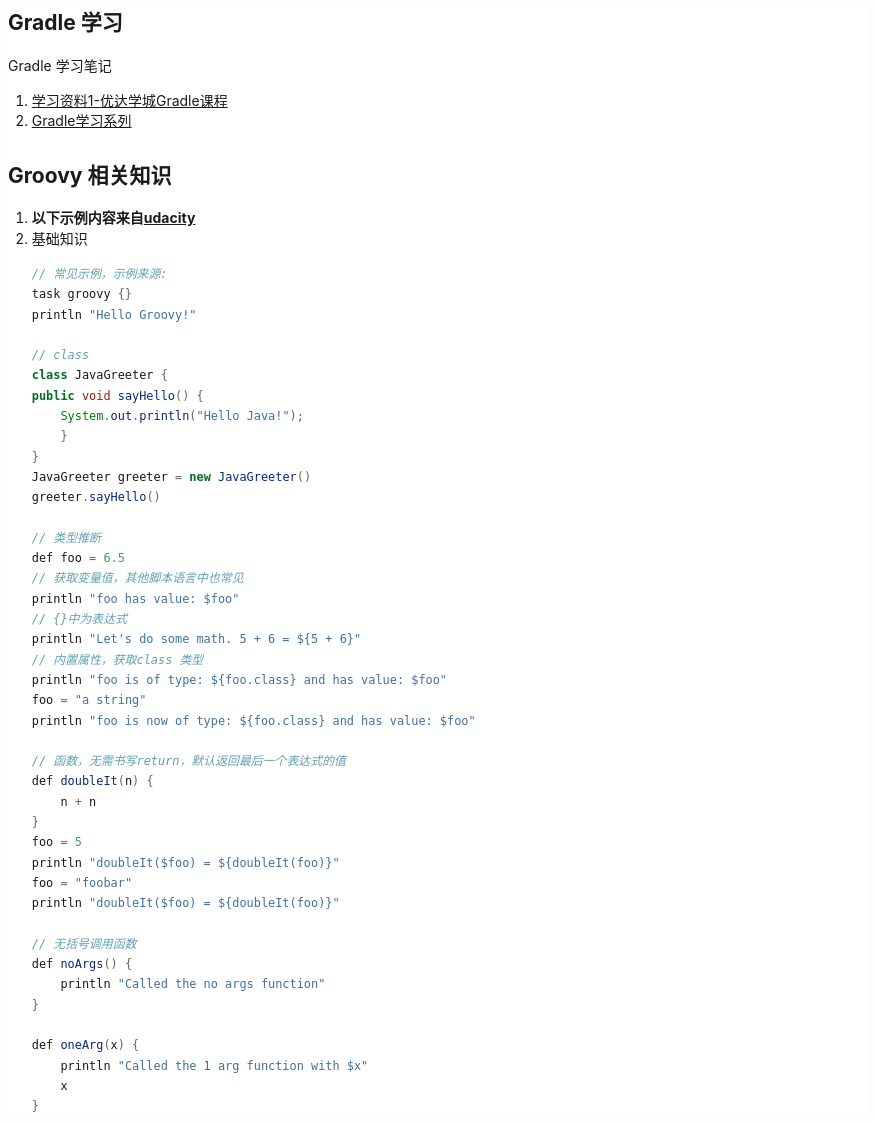 ## Gradle 学习
Gradle 学习笔记
1. [学习资料1-优达学城Gradle课程](https://classroom.udacity.com/courses/ud867)
2. [Gradle学习系列](http://www.cnblogs.com/davenkin/p/gradle-learning-1.html)

## Groovy 相关知识
1. **以下示例内容来自[udacity](https://github.com/udacity/ud867)**
1. 基础知识
    ```java
    // 常见示例，示例来源: 
    task groovy {}
    println "Hello Groovy!"

    // class
    class JavaGreeter {
    public void sayHello() {
        System.out.println("Hello Java!");
        }
    }
    JavaGreeter greeter = new JavaGreeter()
    greeter.sayHello()

    // 类型推断
    def foo = 6.5
    // 获取变量值，其他脚本语言中也常见
    println "foo has value: $foo"
    // {}中为表达式
    println "Let's do some math. 5 + 6 = ${5 + 6}"
    // 内置属性，获取class 类型
    println "foo is of type: ${foo.class} and has value: $foo"
    foo = "a string"
    println "foo is now of type: ${foo.class} and has value: $foo"

    // 函数，无需书写return，默认返回最后一个表达式的值
    def doubleIt(n) {
        n + n 
    }
    foo = 5
    println "doubleIt($foo) = ${doubleIt(foo)}"
    foo = "foobar"
    println "doubleIt($foo) = ${doubleIt(foo)}"

    // 无括号调用函数
    def noArgs() {
        println "Called the no args function"
    }

    def oneArg(x) {
        println "Called the 1 arg function with $x"
        x
    }
